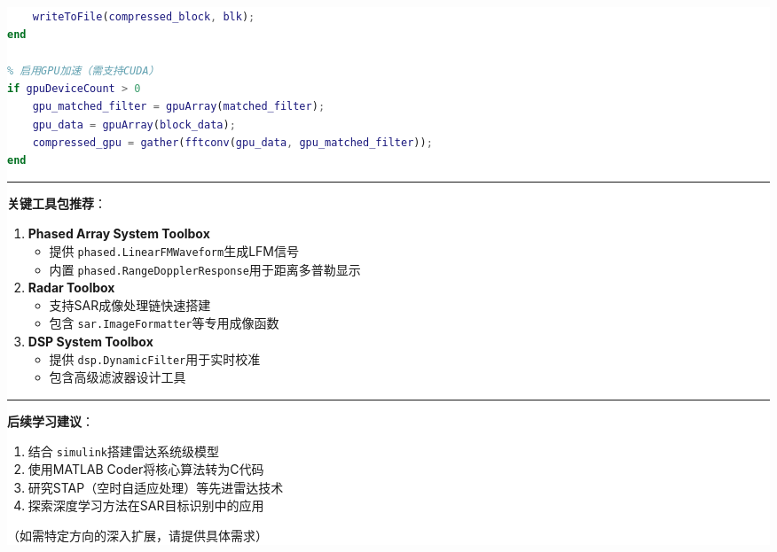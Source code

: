 ```matlab
    writeToFile(compressed_block, blk); 
end

% 启用GPU加速（需支持CUDA）
if gpuDeviceCount > 0
    gpu_matched_filter = gpuArray(matched_filter);
    gpu_data = gpuArray(block_data);
    compressed_gpu = gather(fftconv(gpu_data, gpu_matched_filter));
end
```

---

**关键工具包推荐**：

1. **Phased Array System Toolbox**
   - 提供 `phased.LinearFMWaveform`生成LFM信号
   - 内置 `phased.RangeDopplerResponse`用于距离多普勒显示
2. **Radar Toolbox**
   - 支持SAR成像处理链快速搭建
   - 包含 `sar.ImageFormatter`等专用成像函数
3. **DSP System Toolbox**
   - 提供 `dsp.DynamicFilter`用于实时校准
   - 包含高级滤波器设计工具

---

**后续学习建议**：

1. 结合 `simulink`搭建雷达系统级模型
2. 使用MATLAB Coder将核心算法转为C代码
3. 研究STAP（空时自适应处理）等先进雷达技术
4. 探索深度学习方法在SAR目标识别中的应用

（如需特定方向的深入扩展，请提供具体需求）
